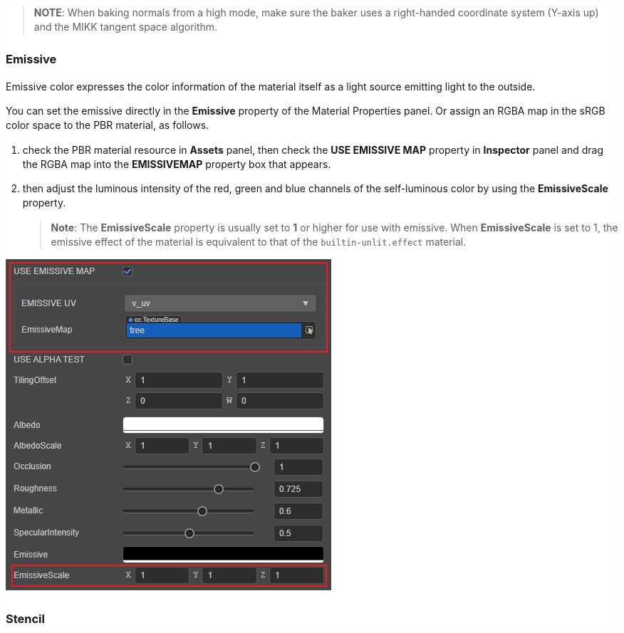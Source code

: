 > **NOTE**: When baking normals from a high mode, make sure the baker uses a right-handed coordinate system (Y-axis up) and the MIKK tangent space algorithm.

### Emissive

Emissive color expresses the color information of the material itself as a light source emitting light to the outside.

You can set the emissive directly in the **Emissive** property of the Material Properties panel. Or assign an RGBA map in the sRGB color space to the PBR material, as follows.

1. check the PBR material resource in **Assets** panel, then check the **USE EMISSIVE MAP** property in **Inspector** panel and drag the RGBA map into the **EMISSIVEMAP** property box that appears.

2. then adjust the luminous intensity of the red, green and blue channels of the self-luminous color by using the **EmissiveScale** property.

    > **Note**: The **EmissiveScale** property is usually set to **1** or higher for use with emissive. When **EmissiveScale** is set to 1, the emissive effect of the material is equivalent to that of the `builtin-unlit.effect` material.

![Emissive](img/emission-map.png)

### Stencil
